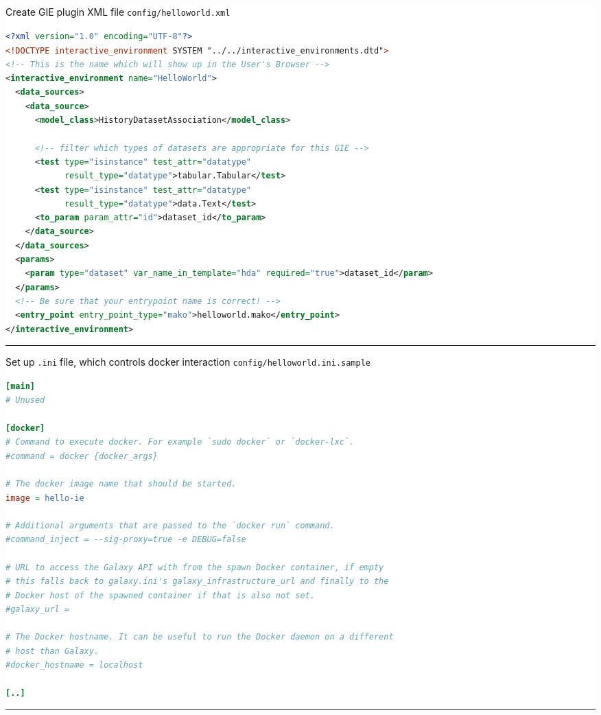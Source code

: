
Create GIE plugin XML file `config/helloworld.xml`

```xml
<?xml version="1.0" encoding="UTF-8"?>
<!DOCTYPE interactive_environment SYSTEM "../../interactive_environments.dtd">
<!-- This is the name which will show up in the User's Browser -->
<interactive_environment name="HelloWorld">
  <data_sources>
    <data_source>
      <model_class>HistoryDatasetAssociation</model_class>

      <!-- filter which types of datasets are appropriate for this GIE -->
      <test type="isinstance" test_attr="datatype"
            result_type="datatype">tabular.Tabular</test>
      <test type="isinstance" test_attr="datatype"
            result_type="datatype">data.Text</test>
      <to_param param_attr="id">dataset_id</to_param>
    </data_source>
  </data_sources>
  <params>
    <param type="dataset" var_name_in_template="hda" required="true">dataset_id</param>
  </params>
  <!-- Be sure that your entrypoint name is correct! -->
  <entry_point entry_point_type="mako">helloworld.mako</entry_point>
</interactive_environment>
```

---

Set up `.ini` file, which controls docker interaction `config/helloworld.ini.sample`

```ini
[main]
# Unused

[docker]
# Command to execute docker. For example `sudo docker` or `docker-lxc`.
#command = docker {docker_args}

# The docker image name that should be started.
image = hello-ie

# Additional arguments that are passed to the `docker run` command.
#command_inject = --sig-proxy=true -e DEBUG=false

# URL to access the Galaxy API with from the spawn Docker container, if empty
# this falls back to galaxy.ini's galaxy_infrastructure_url and finally to the
# Docker host of the spawned container if that is also not set.
#galaxy_url =

# The Docker hostname. It can be useful to run the Docker daemon on a different
# host than Galaxy.
#docker_hostname = localhost

[..]
```

---